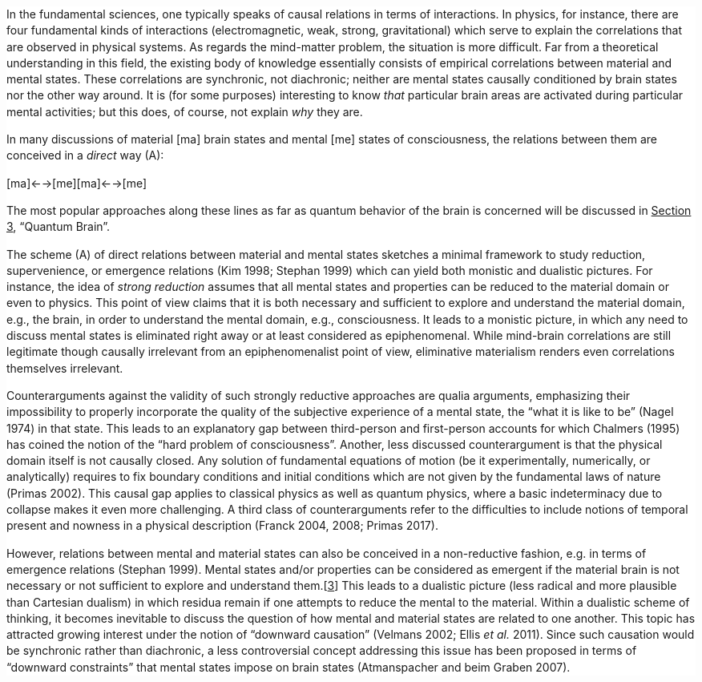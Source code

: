 In the fundamental sciences, one typically speaks of causal relations in terms of interactions. In physics, for instance, there are four fundamental kinds of interactions (electromagnetic, weak, strong, gravitational) which serve to explain the correlations that are observed in physical systems. As regards the mind-matter problem, the situation is more difficult. Far from a theoretical understanding in this field, the existing body of knowledge essentially consists of empirical correlations between material and mental states. These correlations are synchronic, not diachronic; neither are mental states causally conditioned by brain states nor the other way around. It is (for some purposes) interesting to know _that_ particular brain areas are activated during particular mental activities; but this does, of course, not explain _why_ they are.   
   
In many discussions of material [ma] brain states and mental [me] states of consciousness, the relations between them are conceived in a _direct_ way (A):   
   
[ma]←→[me][ma]←→[me]   
   
The most popular approaches along these lines as far as quantum behavior of the brain is concerned will be discussed in [Section 3](https://plato.stanford.edu/archives/spr2025/entries/qt-consciousness/#QuanBrai), “Quantum Brain”.   
   
The scheme (A) of direct relations between material and mental states sketches a minimal framework to study reduction, supervenience, or emergence relations (Kim 1998; Stephan 1999) which can yield both monistic and dualistic pictures. For instance, the idea of _strong reduction_ assumes that all mental states and properties can be reduced to the material domain or even to physics. This point of view claims that it is both necessary and sufficient to explore and understand the material domain, e.g., the brain, in order to understand the mental domain, e.g., consciousness. It leads to a monistic picture, in which any need to discuss mental states is eliminated right away or at least considered as epiphenomenal. While mind-brain correlations are still legitimate though causally irrelevant from an epiphenomenalist point of view, eliminative materialism renders even correlations themselves irrelevant.   
   
Counterarguments against the validity of such strongly reductive approaches are qualia arguments, emphasizing their impossibility to properly incorporate the quality of the subjective experience of a mental state, the “what it is like to be” (Nagel 1974) in that state. This leads to an explanatory gap between third-person and first-person accounts for which Chalmers (1995) has coined the notion of the “hard problem of consciousness”. Another, less discussed counterargument is that the physical domain itself is not causally closed. Any solution of fundamental equations of motion (be it experimentally, numerically, or analytically) requires to fix boundary conditions and initial conditions which are not given by the fundamental laws of nature (Primas 2002). This causal gap applies to classical physics as well as quantum physics, where a basic indeterminacy due to collapse makes it even more challenging. A third class of counterarguments refer to the difficulties to include notions of temporal present and nowness in a physical description (Franck 2004, 2008; Primas 2017).   
   
However, relations between mental and material states can also be conceived in a non-reductive fashion, e.g. in terms of emergence relations (Stephan 1999). Mental states and/or properties can be considered as emergent if the material brain is not necessary or not sufficient to explore and understand them.[[3](https://plato.stanford.edu/archives/spr2025/entries/qt-consciousness/notes.html#note-3)] This leads to a dualistic picture (less radical and more plausible than Cartesian dualism) in which residua remain if one attempts to reduce the mental to the material. Within a dualistic scheme of thinking, it becomes inevitable to discuss the question of how mental and material states are related to one another. This topic has attracted growing interest under the notion of “downward causation” (Velmans 2002; Ellis _et al._ 2011). Since such causation would be synchronic rather than diachronic, a less controversial concept addressing this issue has been proposed in terms of “downward constraints” that mental states impose on brain states (Atmanspacher and beim Graben 2007).   
   